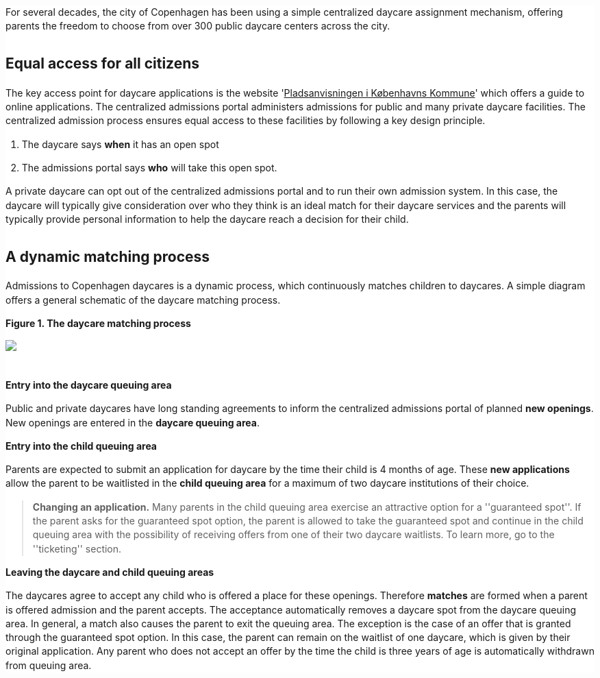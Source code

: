 For several decades, the city of Copenhagen has been using a simple centralized daycare assignment mechanism, offering parents the freedom to choose from over 300 public daycare centers across the city. 

## Equal access for all citizens

The key access point for daycare applications is the website '[Pladsanvisningen i Københavns Kommune](https://www.kk.dk/borger/pasning-og-skole/pasning-0-6-aar/skriv-op-til-vuggestue-og-dagpleje)' which offers a guide to online applications. The centralized admissions portal administers admissions for public and many private daycare facilities. The centralized admission process ensures equal access to these facilities by following a key design principle.

1. The daycare says **when** it has an open spot 
2) The admissions portal says **who** will take this open spot. 

A private daycare can opt out of the centralized admissions portal and to run their own admission system. In this case, the daycare will typically give consideration over who they think is an ideal match for their daycare services and the parents will typically provide personal information to help the daycare reach a decision for their child.

## A dynamic matching process
Admissions to Copenhagen daycares is a dynamic process, which continuously matches children to daycares. A simple diagram offers a general schematic of the daycare matching process. 

**Figure 1. The daycare matching process**


<img src="https://github.com/user-attachments/assets/32c6e3ea-6eb6-4a49-90f4-57f64b876ed1" width="500" />

<br>
<br>

**Entry into the daycare queuing area**

Public and private daycares have long standing agreements to inform the centralized admissions portal of planned **new openings**. New openings are entered in the **daycare queuing area**.   

**Entry into the child queuing area**

Parents are expected to submit an application for daycare by the time their child is 4 months of age. These **new applications** allow the parent to be waitlisted in the **child queuing area** for a maximum of two daycare institutions of their choice. 

> **Changing an application.** Many parents in the child queuing area exercise an attractive option for a ''guaranteed spot''. If the parent asks for the guaranteed spot option, the parent is allowed to take the guaranteed spot and continue in the child queuing area with the possibility of receiving offers from one of their two daycare waitlists. To learn more, go to the ''ticketing'' section.


**Leaving the daycare and child queuing areas**

The daycares agree to accept any child who is offered a place for these openings. Therefore **matches** are formed when a parent is offered admission and the parent accepts. The acceptance automatically removes a daycare spot from the daycare queuing area. In general, a match also causes the parent to exit the queuing area. The exception is the case of an offer that is granted through the guaranteed spot option. In this case, the parent can remain on the waitlist of one daycare, which is given by their original application. Any parent who does not accept an offer by the time the child is three years of age is automatically withdrawn from queuing area.   
